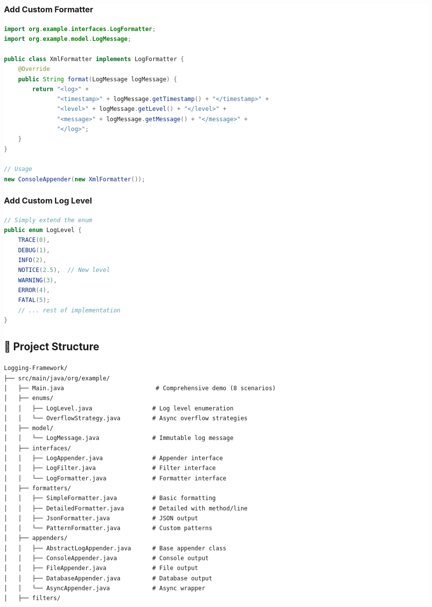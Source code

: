 ### Add Custom Formatter

```java
import org.example.interfaces.LogFormatter;
import org.example.model.LogMessage;

public class XmlFormatter implements LogFormatter {
    @Override
    public String format(LogMessage logMessage) {
        return "<log>" +
               "<timestamp>" + logMessage.getTimestamp() + "</timestamp>" +
               "<level>" + logMessage.getLevel() + "</level>" +
               "<message>" + logMessage.getMessage() + "</message>" +
               "</log>";
    }
}

// Usage
new ConsoleAppender(new XmlFormatter());
```

### Add Custom Log Level

```java
// Simply extend the enum
public enum LogLevel {
    TRACE(0),
    DEBUG(1),
    INFO(2),
    NOTICE(2.5),  // New level
    WARNING(3),
    ERROR(4),
    FATAL(5);
    // ... rest of implementation
}
```

## 📁 Project Structure

```
Logging-Framework/
├── src/main/java/org/example/
│   ├── Main.java                          # Comprehensive demo (8 scenarios)
│   ├── enums/
│   │   ├── LogLevel.java                 # Log level enumeration
│   │   └── OverflowStrategy.java         # Async overflow strategies
│   ├── model/
│   │   └── LogMessage.java               # Immutable log message
│   ├── interfaces/
│   │   ├── LogAppender.java              # Appender interface
│   │   ├── LogFilter.java                # Filter interface
│   │   └── LogFormatter.java             # Formatter interface
│   ├── formatters/
│   │   ├── SimpleFormatter.java          # Basic formatting
│   │   ├── DetailedFormatter.java        # Detailed with method/line
│   │   ├── JsonFormatter.java            # JSON output
│   │   └── PatternFormatter.java         # Custom patterns
│   ├── appenders/
│   │   ├── AbstractLogAppender.java      # Base appender class
│   │   ├── ConsoleAppender.java          # Console output
│   │   ├── FileAppender.java             # File output
│   │   ├── DatabaseAppender.java         # Database output
│   │   └── AsyncAppender.java            # Async wrapper
│   ├── filters/
```